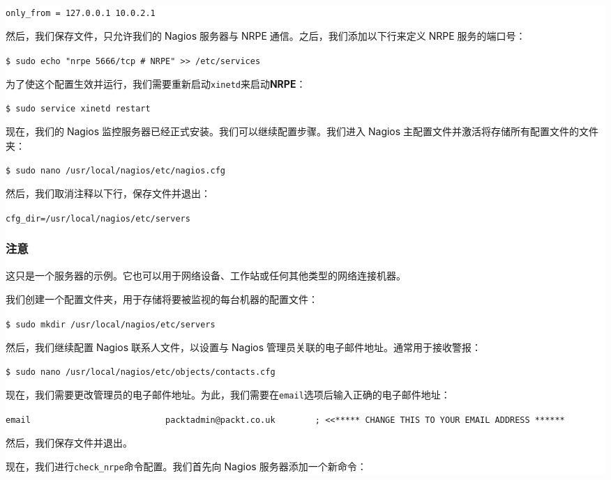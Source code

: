 ```
only_from = 127.0.0.1 10.0.2.1

```

然后，我们保存文件，只允许我们的 Nagios 服务器与 NRPE 通信。之后，我们添加以下行来定义 NRPE 服务的端口号：

```
$ sudo echo "nrpe 5666/tcp # NRPE" >> /etc/services

```

为了使这个配置生效并运行，我们需要重新启动`xinetd`来启动**NRPE**：

```
$ sudo service xinetd restart

```

现在，我们的 Nagios 监控服务器已经正式安装。我们可以继续配置步骤。我们进入 Nagios 主配置文件并激活将存储所有配置文件的文件夹：

```
$ sudo nano /usr/local/nagios/etc/nagios.cfg

```

然后，我们取消注释以下行，保存文件并退出：

```
cfg_dir=/usr/local/nagios/etc/servers

```

### 注意

这只是一个服务器的示例。它也可以用于网络设备、工作站或任何其他类型的网络连接机器。

我们创建一个配置文件夹，用于存储将要被监视的每台机器的配置文件：

```
$ sudo mkdir /usr/local/nagios/etc/servers

```

然后，我们继续配置 Nagios 联系人文件，以设置与 Nagios 管理员关联的电子邮件地址。通常用于接收警报：

```
$ sudo nano /usr/local/nagios/etc/objects/contacts.cfg

```

现在，我们需要更改管理员的电子邮件地址。为此，我们需要在`email`选项后输入正确的电子邮件地址：

```
email                           packtadmin@packt.co.uk        ; <<***** CHANGE THIS TO YOUR EMAIL ADDRESS ******

```

然后，我们保存文件并退出。

现在，我们进行`check_nrpe`命令配置。我们首先向 Nagios 服务器添加一个新命令：
